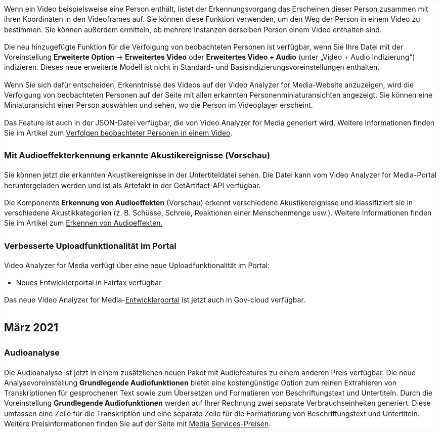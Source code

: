 Wenn ein Video beispielsweise eine Person enthält, listet der Erkennungsvorgang das Erscheinen dieser Person zusammen mit ihren Koordinaten in den Videoframes auf. Sie können diese Funktion verwenden, um den Weg der Person in einem Video zu bestimmen. Sie können außerdem ermitteln, ob mehrere Instanzen derselben Person einem Video enthalten sind. 

Die neu hinzugefügte Funktion für die Verfolgung von beobachteten Personen ist verfügbar, wenn Sie Ihre Datei mit der Voreinstellung **Erweiterte Option** -> **Erweitertes Video** oder **Erweitertes Video + Audio** (unter „Video + Audio Indizierung“) indizieren. Dieses neue erweiterte Modell ist nicht in Standard- und Basisindizierungsvoreinstellungen enthalten. 

Wenn Sie sich dafür entscheiden, Erkenntnisse des Videos auf der Video Analyzer for Media-Website anzuzeigen, wird die Verfolgung von beobachteten Personen auf der Seite mit allen erkannten Personenminiaturansichten angezeigt. Sie können eine Miniaturansicht einer Person auswählen und sehen, wo die Person im Videoplayer erscheint.  

Das Feature ist auch in der JSON-Datei verfügbar, die von Video Analyzer for Media generiert wird. Weitere Informationen finden Sie im Artikel zum [Verfolgen beobachteter Personen in einem Video](observed-people-tracing.md).

### <a name="detected-acoustic-events-with-audio-effects-detection-preview"></a>Mit **Audioeffekterkennung** erkannte Akustikereignisse (Vorschau)

Sie können jetzt die erkannten Akustikereignisse in der Untertiteldatei sehen. Die Datei kann vom Video Analyzer for Media-Portal heruntergeladen werden und ist als Artefakt in der GetArtifact-API verfügbar.

Die Komponente **Erkennung von Audioeffekten** (Vorschau) erkennt verschiedene Akustikereignisse und klassifiziert sie in verschiedene Akustikkategorien (z. B. Schüsse, Schreie, Reaktionen einer Menschenmenge usw.). Weitere Informationen finden Sie im Artikel zum [Erkennen von Audioeffekten.](audio-effects-detection.md)

### <a name="improved-upload-experience-in-the-portal"></a>Verbesserte Uploadfunktionalität im Portal

Video Analyzer for Media verfügt über eine neue Uploadfunktionalität im Portal:

* Neues Entwicklerportal in Fairfax verfügbar

Das neue Video Analyzer for Media-[Entwicklerportal](https://api-portal.videoindexer.ai) ist jetzt auch in Gov-cloud verfügbar.

## <a name="march-2021"></a>März 2021

### <a name="audio-analysis"></a>Audioanalyse 

Die Audioanalyse ist jetzt in einem zusätzlichen neuen Paket mit Audiofeatures zu einem anderen Preis verfügbar. Die neue Analysevoreinstellung **Grundlegende Audiofunktionen** bietet eine kostengünstige Option zum reinen Extrahieren von Transkriptionen für gesprochenen Text sowie zum Übersetzen und Formatieren von Beschriftungstext und Untertiteln. Durch die Voreinstellung **Grundlegende Audiofunktionen** werden auf Ihrer Rechnung zwei separate Verbrauchseinheiten generiert. Diese umfassen eine Zeile für die Transkription und eine separate Zeile für die Formatierung von Beschriftungstext und Untertiteln. Weitere Preisinformationen finden Sie auf der Seite mit [Media Services-Preisen](https://azure.microsoft.com/pricing/details/media-services/).
